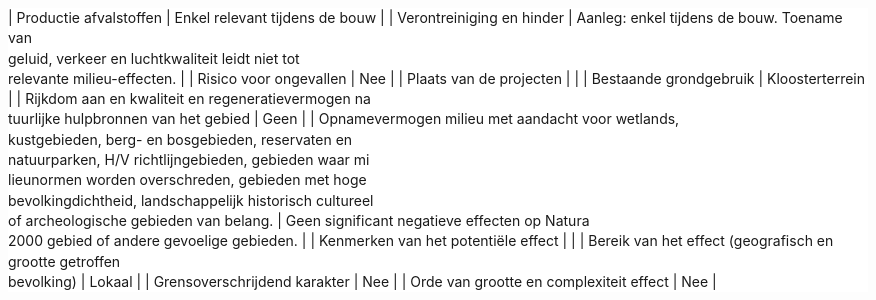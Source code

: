 | Productie afvalstoffen                                                                                                                                                                                                                                                                                                     | Enkel relevant tijdens de bouw                                                                                                                                                                                               |
| Verontreiniging en hinder                                                                                                                                                                                                                                                                                                  | Aanleg: enkel tijdens de bouw. Toename van<br>geluid, verkeer en luchtkwaliteit leidt niet tot<br>relevante milieu-effecten.                                                                                                 |
| Risico voor ongevallen                                                                                                                                                                                                                                                                                                     | Nee                                                                                                                                                                                                                          |
| Plaats van de projecten                                                                                                                                                                                                                                                                                                    |                                                                                                                                                                                                                              |
| Bestaande grondgebruik                                                                                                                                                                                                                                                                                                     | Kloosterterrein                                                                                                                                                                                                              |
| Rijkdom aan en kwaliteit en regeneratievermogen na<br>tuurlijke hulpbronnen van het gebied                                                                                                                                                                                                                                 | Geen                                                                                                                                                                                                                         |
| Opnamevermogen milieu met aandacht voor wetlands,<br>kustgebieden, berg- en bosgebieden, reservaten en<br>natuurparken, H/V richtlijngebieden, gebieden waar mi<br>lieunormen worden overschreden, gebieden met hoge<br>bevolkingdichtheid, landschappelijk historisch cultureel<br>of archeologische gebieden van belang. | Geen significant negatieve effecten op Natura<br>2000 gebied of andere gevoelige gebieden.                                                                                                                                   |
| Kenmerken van het potentiële effect                                                                                                                                                                                                                                                                                        |                                                                                                                                                                                                                              |
| Bereik van het effect (geografisch en grootte getroffen<br>bevolking)                                                                                                                                                                                                                                                      | Lokaal                                                                                                                                                                                                                       |
| Grensoverschrijdend karakter                                                                                                                                                                                                                                                                                               | Nee                                                                                                                                                                                                                          |
| Orde van grootte en complexiteit effect                                                                                                                                                                                                                                                                                    | Nee                                                                                                                                                                                                                          |